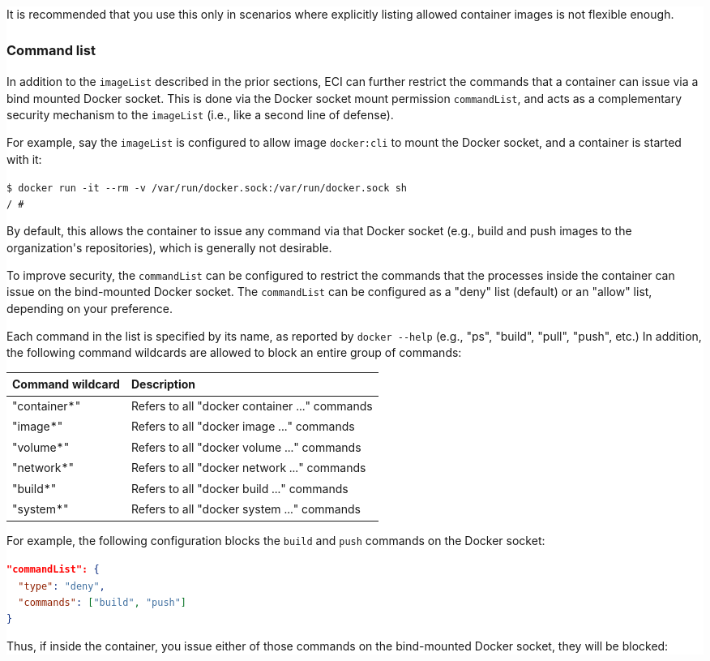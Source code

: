 It is recommended that you use this only in scenarios where explicitly listing
allowed container images is not flexible enough.

### Command list

In addition to the `imageList` described in the prior sections, ECI can further
restrict the commands that a container can issue via a bind mounted Docker
socket. This is done via the Docker socket mount permission `commandList`, and
acts as a complementary security mechanism to the `imageList` (i.e., like a
second line of defense).

For example, say the `imageList` is configured to allow image `docker:cli` to
mount the Docker socket, and a container is started with it:

```console
$ docker run -it --rm -v /var/run/docker.sock:/var/run/docker.sock sh
/ #
```

By default, this allows the container to issue any command via that Docker
socket (e.g., build and push images to the organization's repositories), which
is generally not desirable.

To improve security, the `commandList` can be configured to restrict the
commands that the processes inside the container can issue on the bind-mounted
Docker socket. The `commandList` can be configured as a "deny" list (default) or
an "allow" list, depending on your preference.

Each command in the list is specified by its name, as reported by `docker
--help` (e.g., "ps", "build", "pull", "push", etc.) In addition, the following
command wildcards are allowed to block an entire group of commands:

| Command wildcard  | Description |
| :---------------- | :---------- |
| "container\*"     | Refers to all "docker container ..." commands |
| "image\*"         | Refers to all "docker image ..." commands |
| "volume\*"        | Refers to all "docker volume ..." commands |
| "network\*"       | Refers to all "docker network ..." commands |
| "build\*"         | Refers to all "docker build ..." commands |
| "system\*"        | Refers to all "docker system ..." commands |

For example, the following configuration blocks the `build` and `push` commands
on the Docker socket:

```json
"commandList": {
  "type": "deny",
  "commands": ["build", "push"]
}
```

Thus, if inside the container, you issue either of those commands on the
bind-mounted Docker socket, they will be blocked:
